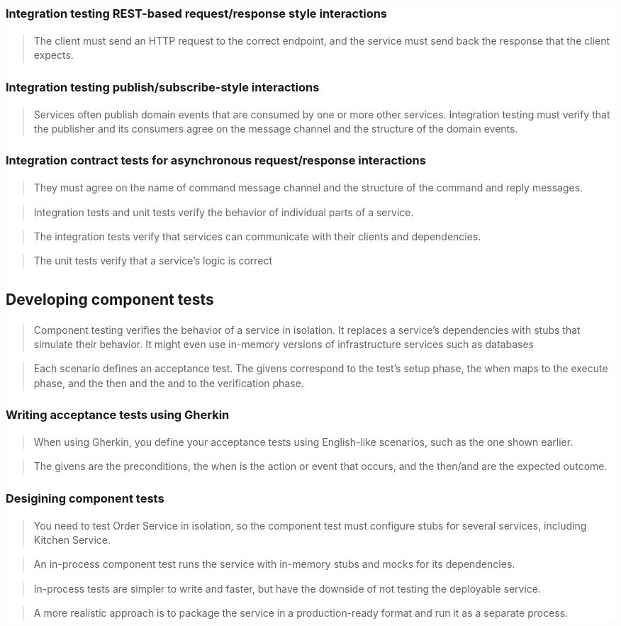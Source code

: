 ### Integration testing REST-based request/response style interactions

> The client must send an HTTP request to the correct endpoint, and the service must send back the response that the client expects.

### Integration testing publish/subscribe-style interactions

> Services often publish domain events that are consumed by one or more other services. Integration testing must verify that the publisher and its consumers agree on the message channel and the structure of the domain events.

### Integration contract tests for asynchronous request/response interactions

> They must agree on the name of command message channel and the structure of the command and reply messages.

> Integration tests and unit tests verify the behavior of individual parts of a service.

> The integration tests verify that services can communicate with their clients and dependencies.

>  The unit tests verify that a service’s logic is correct

## Developing component tests

> Component testing verifies the behavior of a service in isolation. It replaces a service’s dependencies with stubs that simulate their behavior. It might even use in-memory versions of infrastructure services such as databases

> Each scenario defines an acceptance test. The givens correspond to the test’s setup phase, the when maps to the execute phase, and the then and the and to the verification phase.

### Writing acceptance tests using Gherkin

> When using Gherkin, you define your acceptance tests using English-like scenarios, such as the one shown earlier.

> The givens are the preconditions, the when is the action or event that occurs, and the then/and are the expected outcome.

### Desigining component tests

> You need to test Order Service in isolation, so the component test must configure stubs for several services, including Kitchen Service.

> An in-process component test runs the service with in-memory stubs and mocks for its dependencies.

> In-process tests are simpler to write and faster, but have the downside of not testing the deployable service.

> A more realistic approach is to package the service in a production-ready format and run it as a separate process.
